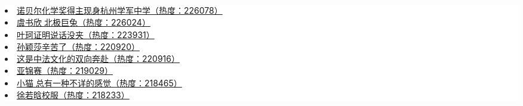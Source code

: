 <li>
<a href="https://s.weibo.com/weibo?q=%23%E8%AF%BA%E8%B4%9D%E5%B0%94%E5%8C%96%E5%AD%A6%E5%A5%96%E5%BE%97%E4%B8%BB%E7%8E%B0%E8%BA%AB%E6%9D%AD%E5%B7%9E%E5%AD%A6%E5%86%9B%E4%B8%AD%E5%AD%A6%23" target="weibo">
诺贝尔化学奖得主现身杭州学军中学（热度：226078）
</a>
</li>

<li>
<a href="https://s.weibo.com/weibo?q=%23%E8%99%9E%E4%B9%A6%E6%AC%A3%20%E5%8C%97%E6%9E%81%E5%B7%A8%E5%85%94%23" target="weibo">
虞书欣 北极巨兔（热度：226024）
</a>
</li>

<li>
<a href="https://s.weibo.com/weibo?q=%23%E5%8F%B6%E7%8F%82%E8%AF%81%E6%98%8E%E8%AF%B4%E8%AF%9D%E6%B2%A1%E5%A4%B9%23" target="weibo">
叶珂证明说话没夹（热度：223931）
</a>
</li>

<li>
<a href="https://s.weibo.com/weibo?q=%23%E5%AD%99%E9%A2%96%E8%8E%8E%E8%BE%9B%E8%8B%A6%E4%BA%86%23" target="weibo">
孙颖莎辛苦了（热度：220920）
</a>
</li>

<li>
<a href="https://s.weibo.com/weibo?q=%23%E8%BF%99%E6%98%AF%E4%B8%AD%E6%B3%95%E6%96%87%E5%8C%96%E7%9A%84%E5%8F%8C%E5%90%91%E5%A5%94%E8%B5%B4%23" target="weibo">
这是中法文化的双向奔赴（热度：220916）
</a>
</li>

<li>
<a href="https://s.weibo.com/weibo?q=%23%E4%BA%9A%E9%94%A6%E8%B5%9B%23" target="weibo">
亚锦赛（热度：219029）
</a>
</li>

<li>
<a href="https://s.weibo.com/weibo?q=%23%E5%B0%8F%E7%8C%AB%20%E6%80%BB%E6%9C%89%E4%B8%80%E7%A7%8D%E4%B8%8D%E8%AF%A6%E7%9A%84%E6%84%9F%E8%A7%89%23" target="weibo">
小猫 总有一种不详的感觉（热度：218465）
</a>
</li>

<li>
<a href="https://s.weibo.com/weibo?q=%23%E5%BE%90%E8%8B%A5%E6%99%97%E6%A0%A1%E6%9C%8D%23" target="weibo">
徐若晗校服（热度：218233）
</a>
</li>
